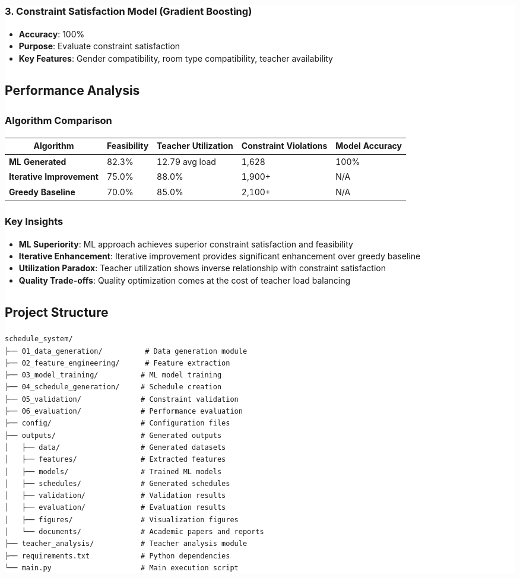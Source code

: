### 3. Constraint Satisfaction Model (Gradient Boosting)
- **Accuracy**: 100%
- **Purpose**: Evaluate constraint satisfaction
- **Key Features**: Gender compatibility, room type compatibility, teacher availability

## Performance Analysis

### Algorithm Comparison

| Algorithm | Feasibility | Teacher Utilization | Constraint Violations | Model Accuracy |
|-----------|-------------|-------------------|---------------------|----------------|
| **ML Generated** | 82.3% | 12.79 avg load | 1,628 | 100% |
| **Iterative Improvement** | 75.0% | 88.0% | 1,900+ | N/A |
| **Greedy Baseline** | 70.0% | 85.0% | 2,100+ | N/A |

### Key Insights

- **ML Superiority**: ML approach achieves superior constraint satisfaction and feasibility
- **Iterative Enhancement**: Iterative improvement provides significant enhancement over greedy baseline
- **Utilization Paradox**: Teacher utilization shows inverse relationship with constraint satisfaction
- **Quality Trade-offs**: Quality optimization comes at the cost of teacher load balancing

## Project Structure

```
schedule_system/
├── 01_data_generation/          # Data generation module
├── 02_feature_engineering/      # Feature extraction
├── 03_model_training/          # ML model training
├── 04_schedule_generation/     # Schedule creation
├── 05_validation/              # Constraint validation
├── 06_evaluation/              # Performance evaluation
├── config/                     # Configuration files
├── outputs/                    # Generated outputs
│   ├── data/                   # Generated datasets
│   ├── features/               # Extracted features
│   ├── models/                 # Trained ML models
│   ├── schedules/              # Generated schedules
│   ├── validation/             # Validation results
│   ├── evaluation/             # Evaluation results
│   ├── figures/                # Visualization figures
│   └── documents/              # Academic papers and reports
├── teacher_analysis/           # Teacher analysis module
├── requirements.txt            # Python dependencies
└── main.py                     # Main execution script
```
